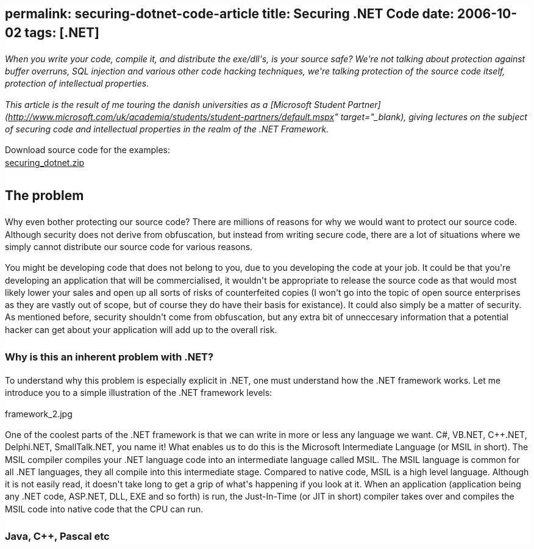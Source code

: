 permalink: securing-dotnet-code-article
title: Securing .NET Code
date: 2006-10-02
tags: [.NET]
---
*When you write your code, compile it, and distribute the exe/dll's, is your source safe? We're not talking about protection against buffer overruns, SQL injection and various other code hacking techniques, we're talking protection of the source code itself, protection of intellectual properties.*



*This article is the result of me touring the danish universities as a [Microsoft Student Partner](http://www.microsoft.com/uk/academia/students/student-partners/default.mspx" target="_blank), giving lectures on the subject of securing code and intellectual properties in the realm of the .NET Framework.*

Download source code for the examples:  
[securing_dotnet.zip](http://improve.dk/wp-content/uploads/2006/10/securing_dotnet.zip)

## The problem

Why even bother protecting our source code? There are millions of reasons for why we would want to protect our source code. Although security does not derive from obfuscation, but instead from writing secure code, there are a lot of situations where we simply cannot distribute our source code for various reasons.

You might be developing code that does not belong to you, due to you developing the code at your job.
It could be that you're developing an application that will be commercialised, it wouldn't be appropriate to release the source code as that would most likely lower your sales and open up all sorts of risks of counterfeited copies (I won't go into the topic of open source enterprises as they are vastly out of scope, but of course they do have their basis for existance).
It could also simply be a matter of security. As mentioned before, security shouldn't come from obfuscation, but any extra bit of unneccesary information that a potential hacker can get about your application will add up to the overall risk.
### Why is this an inherent problem with .NET?
To understand why this problem is especially explicit in .NET, one must understand how the .NET framework works. Let me introduce you to a simple illustration of the .NET framework levels:

framework_2.jpg

One of the coolest parts of the .NET framework is that we can write in more or less any language we want. C#, VB.NET, C++.NET, Delphi.NET, SmallTalk.NET, you name it! What enables us to do this is the Microsoft Intermediate Language (or MSIL in short). The MSIL compiler compiles your .NET language code into an intermediate language called MSIL. The MSIL language is common for all .NET languages, they all compile into this intermediate stage. Compared to native code, MSIL is a high level language. Although it is not easily read, it doesn't take long to get a grip of what's happening if you look at it. When an application (application being any .NET code, ASP.NET, DLL, EXE and so forth) is run, the Just-In-Time (or JIT in short) compiler takes over and compiles the MSIL code into native code that the CPU can run.

### Java, C++, Pascal etc
